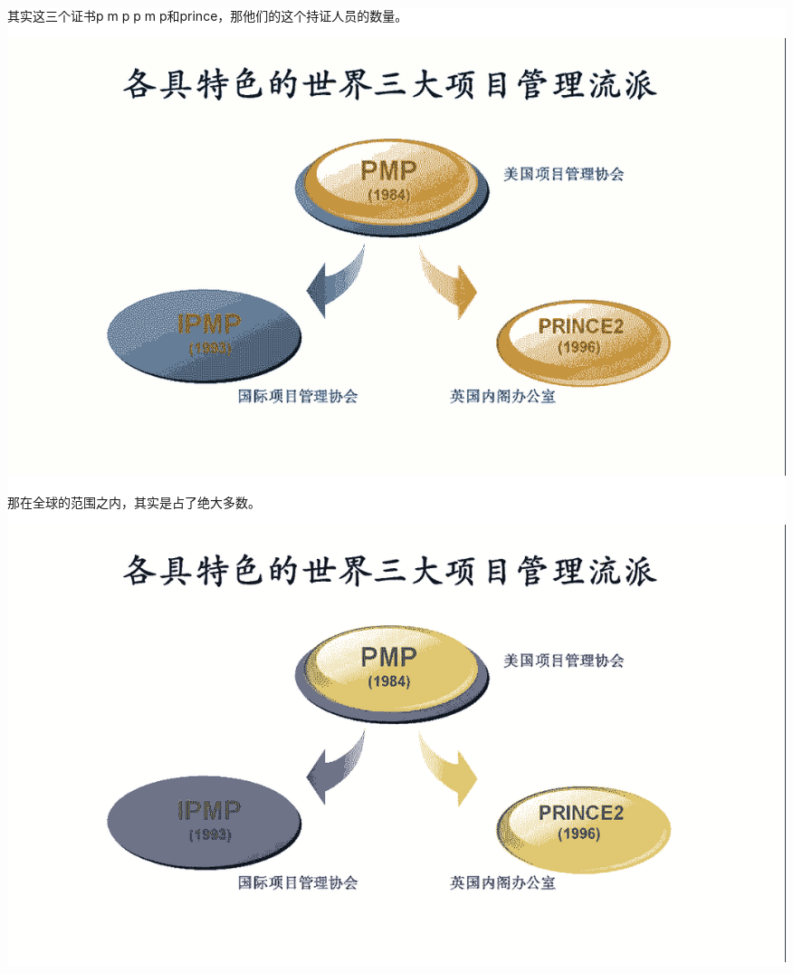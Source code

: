 其实这三个证书p m p p m p和prince，那他们的这个持证人员的数量。

![](img/54fdf00e3a058841cdc80df9f6fde5ae_121.png)

那在全球的范围之内，其实是占了绝大多数。

![](img/54fdf00e3a058841cdc80df9f6fde5ae_123.png)
